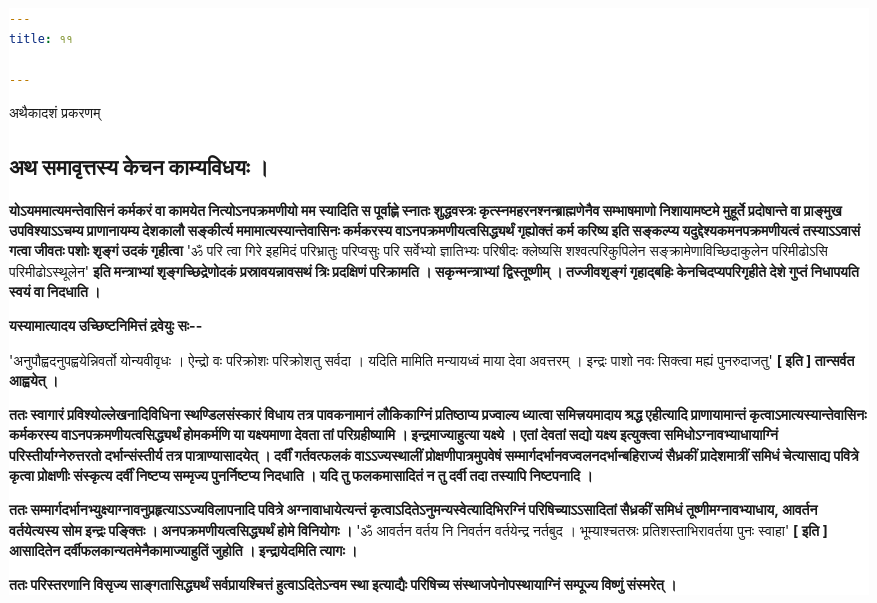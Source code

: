 ```yaml
---
title: ११

---
```

अथैकादशं प्रकरणम्

## अथ समावृत्तस्य केचन काम्यविधयः ।

 **योऽयममात्यमन्तेवासिनं कर्मकरं वा कामयेत नित्योऽनपक्रमणीयो मम स्यादिति
स पूर्वाह्णे स्नातः शुद्धवस्त्रः कृत्स्नमहरनश्नन्ब्राह्मणेनैव सम्भाषमाणो
निशायामष्टमे मुहूर्ते प्रदोषान्ते वा प्राङ्मुख उपविश्याऽऽचम्य
प्राणानायम्य देशकालौ सङ्कीर्त्य ममामात्यस्यान्तेवासिनः कर्मकरस्य
वाऽनपक्रमणीयत्वसिद्ध्यर्थं गृह्योक्तं कर्म करिष्य इति सङ्कल्प्य
यदुद्देश्यकमनपक्रमणीयत्वं तस्याऽऽवासं गत्वा जीवतः पशोः शृङ्गं उदकं
गृहीत्वा** 'ॐ परि त्वा गिरे इहमिदं परिभ्रातुः परिप्वसुः परि सर्वेभ्यो
ज्ञातिभ्यः परिषीदः क्लेष्यसि शश्वत्परिकुपिलेन सङ्क्रामेणाविच्छिदाकुलेन
परिमीढोऽसि परिमीढोऽस्थूलेन' **इति मन्त्राभ्यां शृङ्गच्छिद्रेणोदकं
प्रस्रावयन्नावसथं त्रिः प्रदक्षिणं परिक्रामति । सकृन्मन्त्राभ्यां**
**द्विस्तूष्णीम् । तज्जीवशृङ्गं गृहाद्बहिः केनचिदप्यपरिगृहीते देशे
गुप्तं निधापयति स्वयं वा निदधाति ।**

 **यस्यामात्यादय उच्छिष्टनिमित्तं द्रवेयुः सः--**

'अनुपौह्वदनुपह्वयेन्निवर्तो योन्यवीवृधः । ऐन्द्रो वः परिक्रोशः
परिक्रोशतु सर्वदा । यदिति मामिति मन्यायध्वं माया देवा अवत्तरम् । इन्द्रः
पाशो नवः सिक्त्वा मह्यं पुनरुदाजतु' **\[ इति \] तान्सर्वत आह्वयेत् ।**

 **ततः स्वागारं प्रविश्योल्लेखनादिविधिना स्थण्डिलसंस्कारं विधाय तत्र
पावकनामानं लौकिकाग्निं प्रतिष्ठाप्य प्रज्वाल्य ध्यात्वा समित्त्रयमादाय
श्रद्ध एहीत्यादि प्राणायामान्तं कृत्वाऽमात्यस्यान्तेवासिनः कर्मकरस्य
वाऽनपक्रमणीयत्वसिद्ध्यर्थं होमकर्मणि या यक्ष्यमाणा देवता तां
परिग्रहीष्यामि । इन्द्रमाज्याहुत्या यक्ष्ये । एतां देवतां सद्यो यक्ष्य
इत्युक्त्वा समिधोऽग्नावभ्याधायाग्निं परिस्तीर्याग्नेरुत्तरतो
दर्भान्संस्तीर्य तत्र पात्राण्यासादयेत् । दर्वीं गर्तवत्फलकं
वाऽऽज्यस्थालीं प्रोक्षणीपात्रमुपवेषं सम्मार्गदर्भानवज्वलनदर्भान्बहिराज्यं
सैध्रकीं प्रादेशमात्रीं समिधं चेत्यासाद्य पवित्रे कृत्वा प्रोक्षणीः
संस्कृत्य दर्वीं निष्टप्य सम्मृज्य पुनर्निष्टप्य निदधाति । यदि तु
फलकमासादितं न तु दर्वी तदा तस्यापि निष्टपनादि ।**

 **ततः सम्मार्गदर्भानभ्युक्ष्याग्नावनुप्रहृत्याऽऽज्यविलापनादि पवित्रे
अग्नावाधायेत्यन्तं कृत्वाऽदितेऽनुमन्यस्वेत्यादिभिरग्निं
परिषिच्याऽऽसादितां सैध्रकीं समिधं तूष्णीमग्नावभ्याधाय, आवर्तन
वर्तयेत्यस्य सोम इन्द्रः पङ्क्तिः । अनपक्रमणीयत्वसिद्ध्यर्थं होमे
विनियोगः ।** 'ॐ आवर्तन वर्तय नि निवर्तन वर्तयेन्द्र नर्तबुद ।
भूम्याश्चतस्रः प्रतिशस्ताभिरावर्तया पुनः स्वाहा' **\[ इति \] आसादितेन
दर्वीफलकान्यतमेनैकामाज्याहुतिं जुहोति । इन्द्रायेदमिति त्यागः ।**

 **ततः परिस्तरणानि विसृज्य साङ्गतासिद्ध्यर्थं सर्वप्रायश्चित्तं
हुत्वाऽदितेऽन्वम स्था इत्याद्यैः परिषिच्य संस्थाजपेनोपस्थायाग्निं
सम्पूज्य विष्णुं संस्मरेत् ।**
